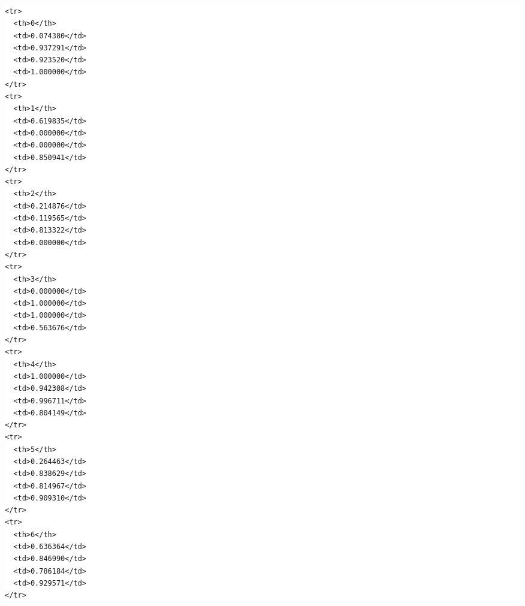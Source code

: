     <tr>
      <th>0</th>
      <td>0.074380</td>
      <td>0.937291</td>
      <td>0.923520</td>
      <td>1.000000</td>
    </tr>
    <tr>
      <th>1</th>
      <td>0.619835</td>
      <td>0.000000</td>
      <td>0.000000</td>
      <td>0.850941</td>
    </tr>
    <tr>
      <th>2</th>
      <td>0.214876</td>
      <td>0.119565</td>
      <td>0.813322</td>
      <td>0.000000</td>
    </tr>
    <tr>
      <th>3</th>
      <td>0.000000</td>
      <td>1.000000</td>
      <td>1.000000</td>
      <td>0.563676</td>
    </tr>
    <tr>
      <th>4</th>
      <td>1.000000</td>
      <td>0.942308</td>
      <td>0.996711</td>
      <td>0.804149</td>
    </tr>
    <tr>
      <th>5</th>
      <td>0.264463</td>
      <td>0.838629</td>
      <td>0.814967</td>
      <td>0.909310</td>
    </tr>
    <tr>
      <th>6</th>
      <td>0.636364</td>
      <td>0.846990</td>
      <td>0.786184</td>
      <td>0.929571</td>
    </tr>
  </tbody>
</table>
</div>
